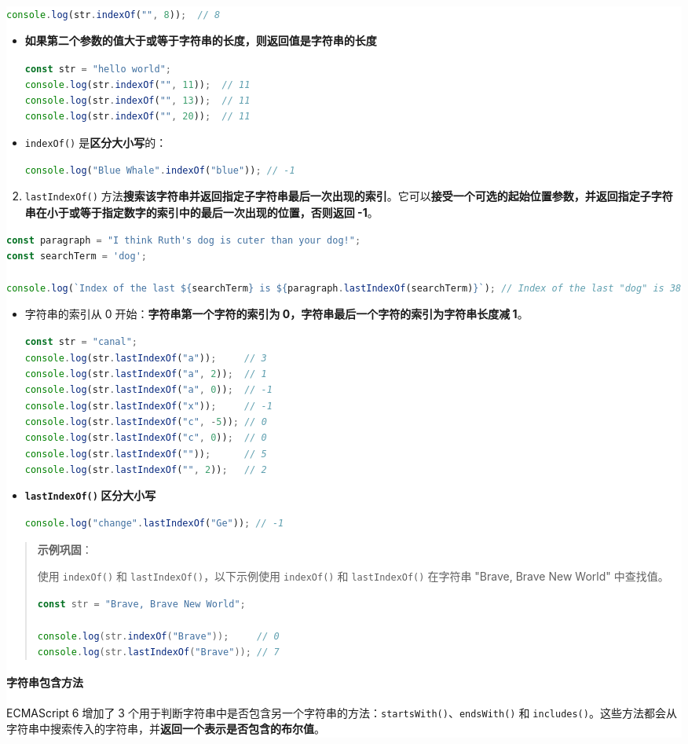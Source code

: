   ```js
  console.log(str.indexOf("", 8));  // 8
  ```
- **如果第二个参数的值大于或等于字符串的长度，则返回值是字符串的长度**
  ```js
  const str = "hello world";
  console.log(str.indexOf("", 11));  // 11
  console.log(str.indexOf("", 13));  // 11
  console.log(str.indexOf("", 20));  // 11
  ```
- `indexOf()` 是**区分大小写**的：
  ```js
  console.log("Blue Whale".indexOf("blue")); // -1
  ```

2. `lastIndexOf()` 方法**搜索该字符串并返回指定子字符串最后一次出现的索引**。它可以**接受一个可选的起始位置参数，并返回指定子字符串在小于或等于指定数字的索引中的最后一次出现的位置，否则返回 -1**。
```js
const paragraph = "I think Ruth's dog is cuter than your dog!";
const searchTerm = 'dog';

console.log(`Index of the last ${searchTerm} is ${paragraph.lastIndexOf(searchTerm)}`); // Index of the last "dog" is 38
```

- 字符串的索引从 0 开始：**字符串第一个字符的索引为 0，字符串最后一个字符的索引为字符串长度减 1**。
  ```js
  const str = "canal";
  console.log(str.lastIndexOf("a"));     // 3
  console.log(str.lastIndexOf("a", 2));  // 1
  console.log(str.lastIndexOf("a", 0));  // -1
  console.log(str.lastIndexOf("x"));     // -1
  console.log(str.lastIndexOf("c", -5)); // 0
  console.log(str.lastIndexOf("c", 0));  // 0
  console.log(str.lastIndexOf(""));      // 5
  console.log(str.lastIndexOf("", 2));   // 2
  ```
- **`lastIndexOf()` 区分大小写**
  ```js
  console.log("change".lastIndexOf("Ge")); // -1
  ```

> **示例巩固**：
>
> 使用 `indexOf()` 和 `lastIndexOf()`，以下示例使用 `indexOf()` 和 `lastIndexOf()` 在字符串 "Brave, Brave New World" 中查找值。
> ```js
> const str = "Brave, Brave New World";
>
> console.log(str.indexOf("Brave"));     // 0
> console.log(str.lastIndexOf("Brave")); // 7
> ```

#### 字符串包含方法
ECMAScript 6 增加了 3 个用于判断字符串中是否包含另一个字符串的方法：`startsWith()`、`endsWith()` 和 `includes()`。这些方法都会从字符串中搜索传入的字符串，并**返回一个表示是否包含的布尔值**。
